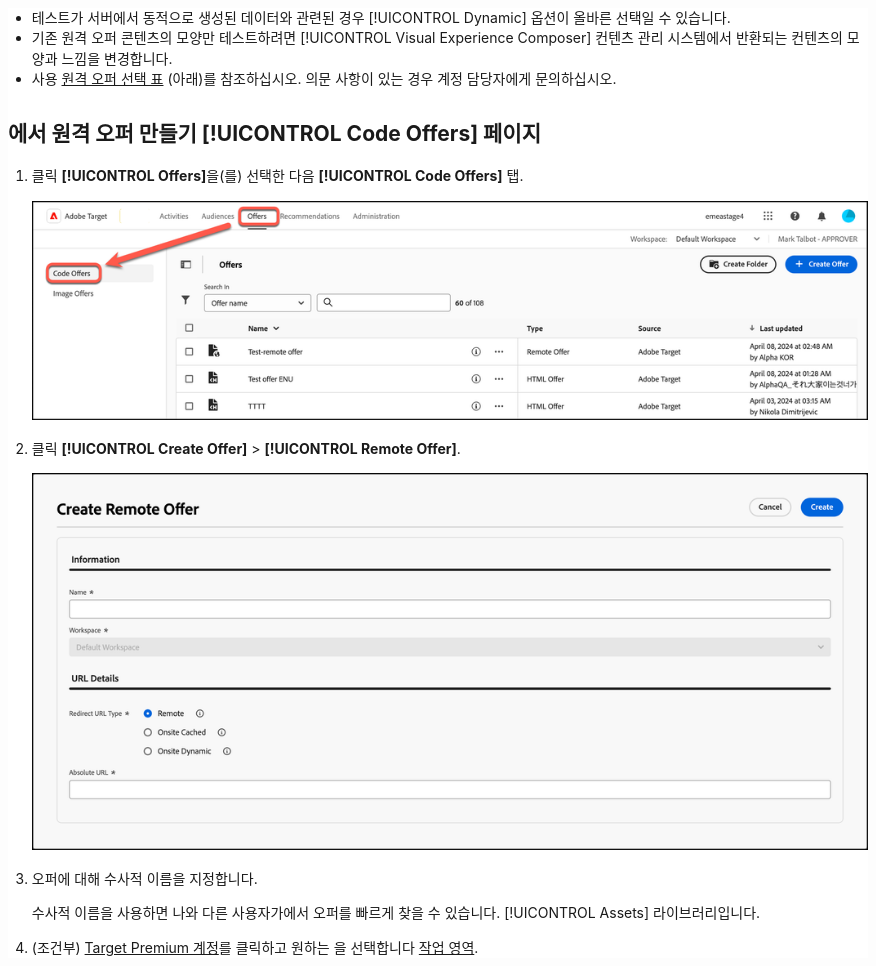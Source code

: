 * 테스트가 서버에서 동적으로 생성된 데이터와 관련된 경우 [!UICONTROL Dynamic] 옵션이 올바른 선택일 수 있습니다.
* 기존 원격 오퍼 콘텐츠의 모양만 테스트하려면 [!UICONTROL Visual Experience Composer] 컨텐츠 관리 시스템에서 반환되는 컨텐츠의 모양과 느낌을 변경합니다.
* 사용 [원격 오퍼 선택 표](#reference_B23BEDD29DDD47709A7651AFD27E776B) (아래)를 참조하십시오. 의문 사항이 있는 경우 계정 담당자에게 문의하십시오.

## 에서 원격 오퍼 만들기 [!UICONTROL Code Offers] 페이지

1. 클릭 **[!UICONTROL Offers]**&#x200B;을(를) 선택한 다음 **[!UICONTROL Code Offers]** 탭.

   ![오퍼 > 코드 오퍼](/help/main/c-experiences/c-manage-content/assets/offers-code-offers-new.png)

1. 클릭 **[!UICONTROL Create Offer]** > **[!UICONTROL Remote Offer]**.

   ![원격 오퍼 만들기 대화 상자](/help/main/c-experiences/c-manage-content/assets/remote_offer_ui_new.png)

1. 오퍼에 대해 수사적 이름을 지정합니다.

   수사적 이름을 사용하면 나와 다른 사용자가에서 오퍼를 빠르게 찾을 수 있습니다. [!UICONTROL Assets] 라이브러리입니다.

1. (조건부) [Target Premium 계정](/help/main/c-intro/intro.md#premium)를 클릭하고 원하는 을 선택합니다 [작업 영역](/help/main/administrating-target/c-user-management/property-channel/properties-overview.md##section_B82EB409B67C4D9D9D20CE30E48DB1DC).
